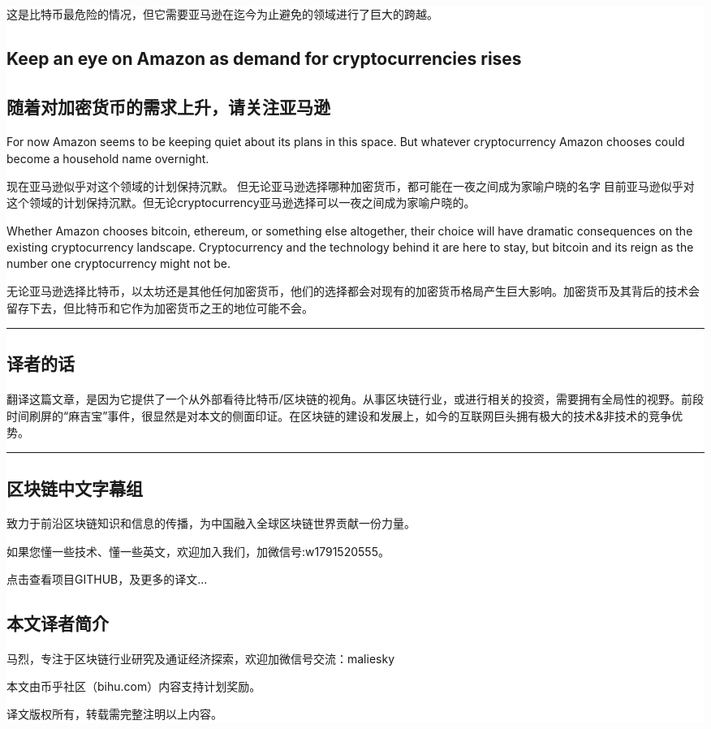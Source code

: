 这是比特币最危险的情况，但它需要亚马逊在迄今为止避免的领域进行了巨大的跨越。


## Keep an eye on Amazon as demand for cryptocurrencies rises
## 随着对加密货币的需求上升，请关注亚马逊
For now Amazon seems to be keeping quiet about its plans in this space. But whatever cryptocurrency Amazon chooses could become a household name overnight.

现在亚马逊似乎对这个领域的计划保持沉默。 但无论亚马逊选择哪种加密货币，都可能在一夜之间成为家喻户晓的名字
目前亚马逊似乎对这个领域的计划保持沉默。但无论cryptocurrency亚马逊选择可以一夜之间成为家喻户晓的。

Whether Amazon chooses bitcoin, ethereum, or something else altogether, their choice will have dramatic consequences on the existing cryptocurrency landscape. Cryptocurrency and the technology behind it are here to stay, but bitcoin and its reign as the number one cryptocurrency might not be.

无论亚马逊选择比特币，以太坊还是其他任何加密货币，他们的选择都会对现有的加密货币格局产生巨大影响。加密货币及其背后的技术会留存下去，但比特币和它作为加密货币之王的地位可能不会。

----
## 译者的话
翻译这篇文章，是因为它提供了一个从外部看待比特币/区块链的视角。从事区块链行业，或进行相关的投资，需要拥有全局性的视野。前段时间刷屏的“麻吉宝”事件，很显然是对本文的侧面印证。在区块链的建设和发展上，如今的互联网巨头拥有极大的技术&非技术的竞争优势。

----
## 区块链中文字幕组
致力于前沿区块链知识和信息的传播，为中国融入全球区块链世界贡献一份力量。

如果您懂一些技术、懂一些英文，欢迎加入我们，加微信号:w1791520555。

点击查看项目GITHUB，及更多的译文...

## 本文译者简介
马烈，专注于区块链行业研究及通证经济探索，欢迎加微信号交流：maliesky

本文由币乎社区（bihu.com）内容支持计划奖励。

译文版权所有，转载需完整注明以上内容。
